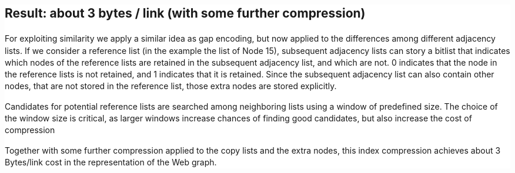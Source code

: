 ## Result: about 3 bytes / link (with some further compression)

For exploiting similarity we apply a similar idea as gap encoding, but now applied to the differences among different adjacency lists. If we consider a reference list (in the example the list of Node 15), subsequent adjacency lists can story a bitlist that indicates which nodes of the reference lists are retained in the subsequent adjacency list, and which are not. 0 indicates that the node in the reference lists is not retained, and 1 indicates that it is retained. Since the subsequent adjacency list can also contain other nodes, that are not stored in the reference list, those extra nodes are stored explicitly.

Candidates for potential reference lists are searched among neighboring lists using a window of predefined size. The choice of the window size is critical, as larger windows increase chances of finding good candidates, but also increase the cost of compression

Together with some further compression applied to the copy lists and the extra nodes, this index compression achieves about 3 Bytes/link cost in the representation of the Web graph.

